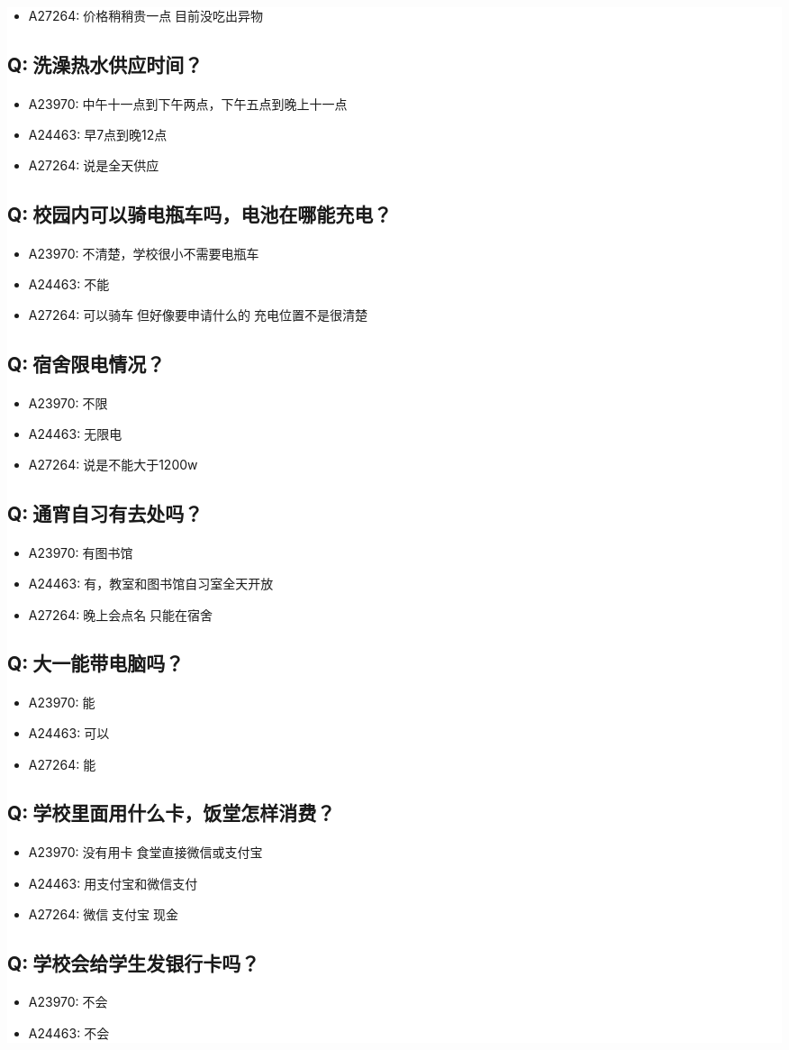 - A27264: 价格稍稍贵一点 目前没吃出异物

## Q: 洗澡热水供应时间？

- A23970: 中午十一点到下午两点，下午五点到晚上十一点

- A24463: 早7点到晚12点

- A27264: 说是全天供应

## Q: 校园内可以骑电瓶车吗，电池在哪能充电？

- A23970: 不清楚，学校很小不需要电瓶车

- A24463: 不能

- A27264: 可以骑车 但好像要申请什么的 充电位置不是很清楚

## Q: 宿舍限电情况？

- A23970: 不限

- A24463: 无限电

- A27264: 说是不能大于1200w

## Q: 通宵自习有去处吗？

- A23970: 有图书馆

- A24463: 有，教室和图书馆自习室全天开放

- A27264: 晚上会点名 只能在宿舍

## Q: 大一能带电脑吗？

- A23970: 能

- A24463: 可以

- A27264: 能

## Q: 学校里面用什么卡，饭堂怎样消费？

- A23970: 没有用卡 食堂直接微信或支付宝

- A24463: 用支付宝和微信支付

- A27264: 微信 支付宝 现金

## Q: 学校会给学生发银行卡吗？

- A23970: 不会

- A24463: 不会
